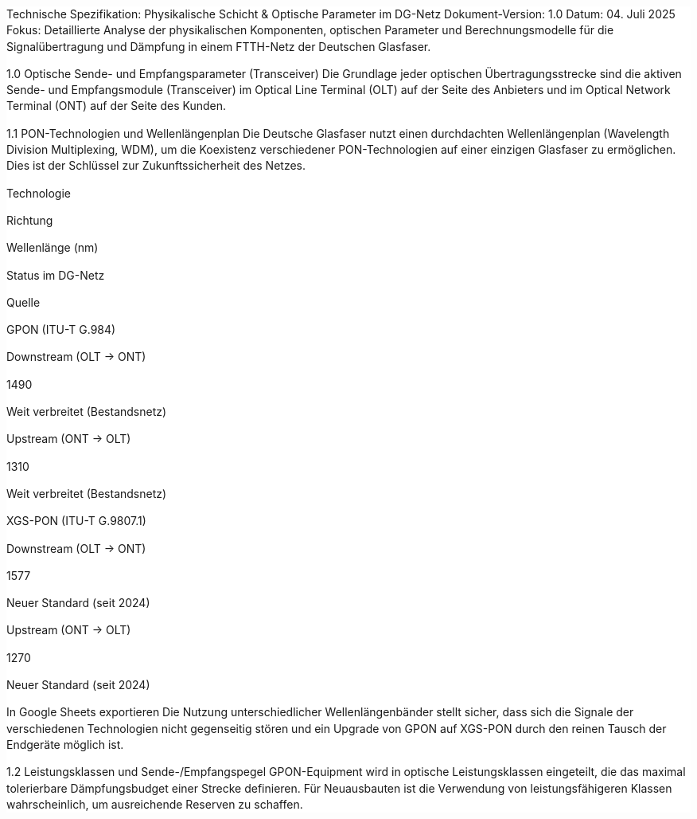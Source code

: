 Technische Spezifikation: Physikalische Schicht & Optische Parameter im DG-Netz
Dokument-Version: 1.0
Datum: 04. Juli 2025
Fokus: Detaillierte Analyse der physikalischen Komponenten, optischen Parameter und Berechnungsmodelle für die Signalübertragung und Dämpfung in einem FTTH-Netz der Deutschen Glasfaser.

1.0 Optische Sende- und Empfangsparameter (Transceiver)
Die Grundlage jeder optischen Übertragungsstrecke sind die aktiven Sende- und Empfangsmodule (Transceiver) im Optical Line Terminal (OLT) auf der Seite des Anbieters und im Optical Network Terminal (ONT) auf der Seite des Kunden.

1.1 PON-Technologien und Wellenlängenplan
Die Deutsche Glasfaser nutzt einen durchdachten Wellenlängenplan (Wavelength Division Multiplexing, WDM), um die Koexistenz verschiedener PON-Technologien auf einer einzigen Glasfaser zu ermöglichen. Dies ist der Schlüssel zur Zukunftssicherheit des Netzes.

Technologie

Richtung

Wellenlänge (nm)

Status im DG-Netz

Quelle

GPON (ITU-T G.984)

Downstream (OLT → ONT)

1490

Weit verbreitet (Bestandsnetz)

Upstream (ONT → OLT)

1310

Weit verbreitet (Bestandsnetz)

XGS-PON (ITU-T G.9807.1)

Downstream (OLT → ONT)

1577

Neuer Standard (seit 2024)

Upstream (ONT → OLT)

1270

Neuer Standard (seit 2024)


In Google Sheets exportieren
Die Nutzung unterschiedlicher Wellenlängenbänder stellt sicher, dass sich die Signale der verschiedenen Technologien nicht gegenseitig stören und ein Upgrade von GPON auf XGS-PON durch den reinen Tausch der Endgeräte möglich ist.

1.2 Leistungsklassen und Sende-/Empfangspegel
GPON-Equipment wird in optische Leistungsklassen eingeteilt, die das maximal tolerierbare Dämpfungsbudget einer Strecke definieren. Für Neuausbauten ist die Verwendung von leistungsfähigeren Klassen wahrscheinlich, um ausreichende Reserven zu schaffen.
